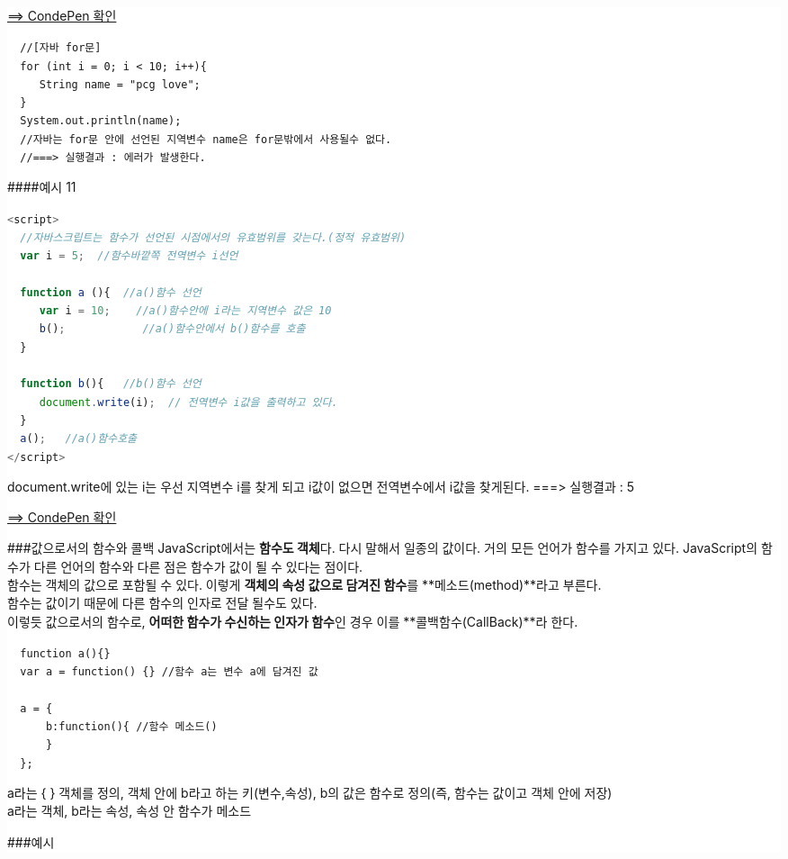 [==> CondePen 확인](http://codepen.io/lseeee/pen/VeaWeJ)

```
  //[자바 for문]
  for (int i = 0; i < 10; i++){
     String name = "pcg love";
  }
  System.out.println(name);
  //자바는 for문 안에 선언된 지역변수 name은 for문밖에서 사용될수 없다.
  //===> 실행결과 : 에러가 발생한다.
```

####예시 11
```javascript
<script>
  //자바스크립트는 함수가 선언된 시점에서의 유효범위를 갖는다.(정적 유효범위)
  var i = 5;  //함수바깥쪽 전역변수 i선언

  function a (){  //a()함수 선언
     var i = 10;    //a()함수안에 i라는 지역변수 값은 10
     b();            //a()함수안에서 b()함수를 호출
  }

  function b(){   //b()함수 선언
     document.write(i);  // 전역변수 i값을 출력하고 있다.
  }
  a();   //a()함수호출
</script>
```
document.write에 있는 i는 우선 지역변수 i를 찾게 되고 i값이 없으면 전역변수에서 i값을 찾게된다.
===> 실행결과 : 5
  
[==> CondePen 확인](http://codepen.io/lseeee/pen/wMGeWo)

###값으로서의 함수와 콜백
JavaScript에서는 **함수도 객체**다. 다시 말해서 일종의 값이다. 거의 모든 언어가 함수를 가지고 있다. JavaScript의 함수가 다른 언어의 함수와 다른 점은 함수가 값이 될 수 있다는 점이다. <br/>
함수는 객체의 값으로 포함될 수 있다. 이렇게 **객체의 속성 값으로 담겨진 함수**를 **메소드(method)**라고 부른다.<br/>
함수는 값이기 때문에 다른 함수의 인자로 전달 될수도 있다.<br/>
이렇듯 값으로서의 함수로, **어떠한 함수가 수신하는 인자가 함수**인 경우 이를 **콜백함수(CallBack)**라 한다.

```
  function a(){}
  var a = function() {} //함수 a는 변수 a에 담겨진 값

  a = {
      b:function(){ //함수 메소드()
      }
  };
```
a라는 { } 객체를 정의, 객체 안에 b라고 하는 키(변수,속성), b의 값은 함수로 정의(즉, 함수는 값이고 객체 안에 저장)<br/>
a라는 객체, b라는 속성, 속성 안 함수가 메소드

###예시
